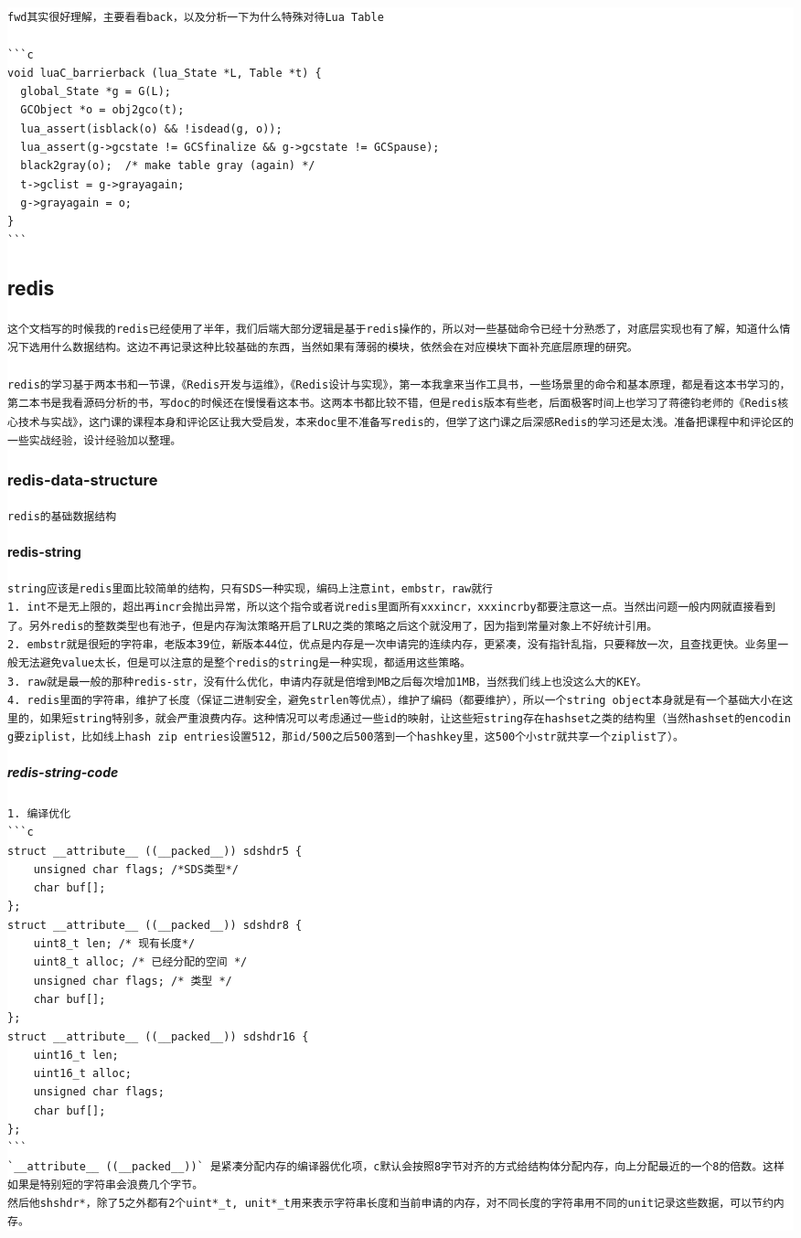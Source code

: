     fwd其实很好理解，主要看看back，以及分析一下为什么特殊对待Lua Table

    ```c
    void luaC_barrierback (lua_State *L, Table *t) {
      global_State *g = G(L);
      GCObject *o = obj2gco(t);
      lua_assert(isblack(o) && !isdead(g, o));
      lua_assert(g->gcstate != GCSfinalize && g->gcstate != GCSpause);
      black2gray(o);  /* make table gray (again) */
      t->gclist = g->grayagain;
      g->grayagain = o;
    }
    ```
    
    
## redis
    
    这个文档写的时候我的redis已经使用了半年，我们后端大部分逻辑是基于redis操作的，所以对一些基础命令已经十分熟悉了，对底层实现也有了解，知道什么情况下选用什么数据结构。这边不再记录这种比较基础的东西，当然如果有薄弱的模块，依然会在对应模块下面补充底层原理的研究。
    
    redis的学习基于两本书和一节课，《Redis开发与运维》，《Redis设计与实现》，第一本我拿来当作工具书，一些场景里的命令和基本原理，都是看这本书学习的，第二本书是我看源码分析的书，写doc的时候还在慢慢看这本书。这两本书都比较不错，但是redis版本有些老，后面极客时间上也学习了蒋德钧老师的《Redis核心技术与实战》，这门课的课程本身和评论区让我大受启发，本来doc里不准备写redis的，但学了这门课之后深感Redis的学习还是太浅。准备把课程中和评论区的一些实战经验，设计经验加以整理。
    
### redis-data-structure
    
    redis的基础数据结构
    
#### redis-string
    
    string应该是redis里面比较简单的结构，只有SDS一种实现，编码上注意int，embstr，raw就行
    1. int不是无上限的，超出再incr会抛出异常，所以这个指令或者说redis里面所有xxxincr，xxxincrby都要注意这一点。当然出问题一般内网就直接看到了。另外redis的整数类型也有池子，但是内存淘汰策略开启了LRU之类的策略之后这个就没用了，因为指到常量对象上不好统计引用。
    2. embstr就是很短的字符串，老版本39位，新版本44位，优点是内存是一次申请完的连续内存，更紧凑，没有指针乱指，只要释放一次，且查找更快。业务里一般无法避免value太长，但是可以注意的是整个redis的string是一种实现，都适用这些策略。
    3. raw就是最一般的那种redis-str，没有什么优化，申请内存就是倍增到MB之后每次增加1MB，当然我们线上也没这么大的KEY。
    4. redis里面的字符串，维护了长度（保证二进制安全，避免strlen等优点），维护了编码（都要维护），所以一个string object本身就是有一个基础大小在这里的，如果短string特别多，就会严重浪费内存。这种情况可以考虑通过一些id的映射，让这些短string存在hashset之类的结构里（当然hashset的encoding要ziplist，比如线上hash zip entries设置512，那id/500之后500落到一个hashkey里，这500个小str就共享一个ziplist了）。
    
##### redis-string-code
    
    1. 编译优化
    ```c
    struct __attribute__ ((__packed__)) sdshdr5 {
        unsigned char flags; /*SDS类型*/
        char buf[];
    };
    struct __attribute__ ((__packed__)) sdshdr8 {
        uint8_t len; /* 现有长度*/
        uint8_t alloc; /* 已经分配的空间 */
        unsigned char flags; /* 类型 */
        char buf[];
    };
    struct __attribute__ ((__packed__)) sdshdr16 {
        uint16_t len;
        uint16_t alloc;
        unsigned char flags;
        char buf[];
    };
    ```
    `__attribute__ ((__packed__))` 是紧凑分配内存的编译器优化项，c默认会按照8字节对齐的方式给结构体分配内存，向上分配最近的一个8的倍数。这样如果是特别短的字符串会浪费几个字节。
    然后他shshdr*，除了5之外都有2个uint*_t, unit*_t用来表示字符串长度和当前申请的内存，对不同长度的字符串用不同的unit记录这些数据，可以节约内存。
    